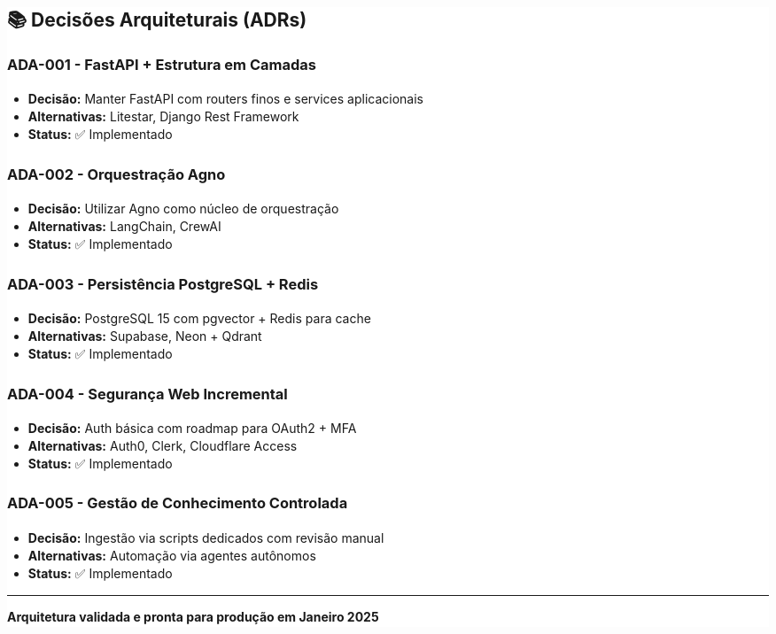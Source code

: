 
## 📚 Decisões Arquiteturais (ADRs)

### ADA-001 - FastAPI + Estrutura em Camadas
- **Decisão:** Manter FastAPI com routers finos e services aplicacionais
- **Alternativas:** Litestar, Django Rest Framework
- **Status:** ✅ Implementado

### ADA-002 - Orquestração Agno
- **Decisão:** Utilizar Agno como núcleo de orquestração
- **Alternativas:** LangChain, CrewAI
- **Status:** ✅ Implementado

### ADA-003 - Persistência PostgreSQL + Redis
- **Decisão:** PostgreSQL 15 com pgvector + Redis para cache
- **Alternativas:** Supabase, Neon + Qdrant
- **Status:** ✅ Implementado

### ADA-004 - Segurança Web Incremental
- **Decisão:** Auth básica com roadmap para OAuth2 + MFA
- **Alternativas:** Auth0, Clerk, Cloudflare Access
- **Status:** ✅ Implementado

### ADA-005 - Gestão de Conhecimento Controlada
- **Decisão:** Ingestão via scripts dedicados com revisão manual
- **Alternativas:** Automação via agentes autônomos
- **Status:** ✅ Implementado

---

**Arquitetura validada e pronta para produção em Janeiro 2025**

